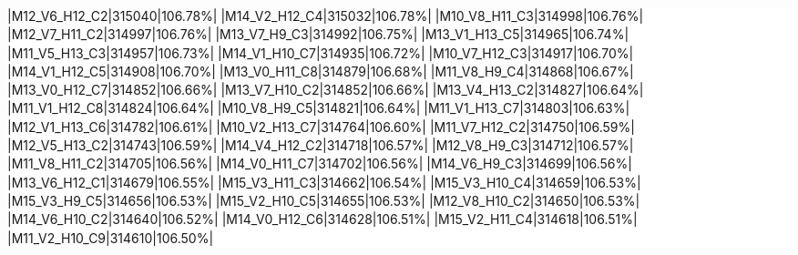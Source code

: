 |M12_V6_H12_C2|315040|106.78%|
|M14_V2_H12_C4|315032|106.78%|
|M10_V8_H11_C3|314998|106.76%|
|M12_V7_H11_C2|314997|106.76%|
|M13_V7_H9_C3|314992|106.75%|
|M13_V1_H13_C5|314965|106.74%|
|M11_V5_H13_C3|314957|106.73%|
|M14_V1_H10_C7|314935|106.72%|
|M10_V7_H12_C3|314917|106.70%|
|M14_V1_H12_C5|314908|106.70%|
|M13_V0_H11_C8|314879|106.68%|
|M11_V8_H9_C4|314868|106.67%|
|M13_V0_H12_C7|314852|106.66%|
|M13_V7_H10_C2|314852|106.66%|
|M13_V4_H13_C2|314827|106.64%|
|M11_V1_H12_C8|314824|106.64%|
|M10_V8_H9_C5|314821|106.64%|
|M11_V1_H13_C7|314803|106.63%|
|M12_V1_H13_C6|314782|106.61%|
|M10_V2_H13_C7|314764|106.60%|
|M11_V7_H12_C2|314750|106.59%|
|M12_V5_H13_C2|314743|106.59%|
|M14_V4_H12_C2|314718|106.57%|
|M12_V8_H9_C3|314712|106.57%|
|M11_V8_H11_C2|314705|106.56%|
|M14_V0_H11_C7|314702|106.56%|
|M14_V6_H9_C3|314699|106.56%|
|M13_V6_H12_C1|314679|106.55%|
|M15_V3_H11_C3|314662|106.54%|
|M15_V3_H10_C4|314659|106.53%|
|M15_V3_H9_C5|314656|106.53%|
|M15_V2_H10_C5|314655|106.53%|
|M12_V8_H10_C2|314650|106.53%|
|M14_V6_H10_C2|314640|106.52%|
|M14_V0_H12_C6|314628|106.51%|
|M15_V2_H11_C4|314618|106.51%|
|M11_V2_H10_C9|314610|106.50%|